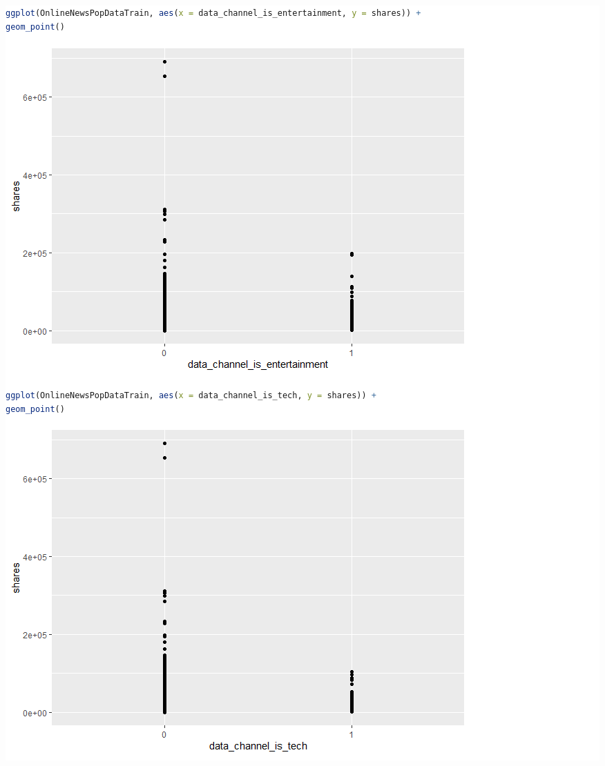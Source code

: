``` r
ggplot(OnlineNewsPopDataTrain, aes(x = data_channel_is_entertainment, y = shares)) +
geom_point() 
```

![](day_weekday_is_tuesday_files/figure-markdown_github/unnamed-chunk-4-8.png)

``` r
ggplot(OnlineNewsPopDataTrain, aes(x = data_channel_is_tech, y = shares)) +
geom_point() 
```

![](day_weekday_is_tuesday_files/figure-markdown_github/unnamed-chunk-4-9.png)
